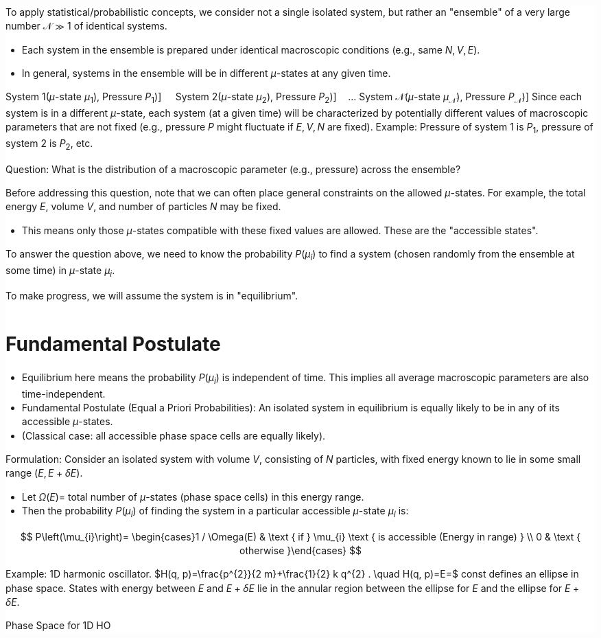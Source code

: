 To apply statistical/probabilistic concepts, we consider not a single isolated system, but rather an "ensemble" of a very large number $\mathcal{N} \gg 1$ of identical systems.

- Each system in the ensemble is prepared under identical macroscopic conditions (e.g., same $N, V, E)$.

- In general, systems in the ensemble will be in different $\mu$-states at any given time.

System $1\left(\mu\right.$-state $\left.\mu_{1}\right)$, Pressure $\left.\left.P_{1}\right)\right] \quad$ System $2\left(\mu\right.$-state $\left.\mu_{2}\right)$, Pressure $\left.\left.P_{2}\right)\right] \quad \ldots$
System $\mathcal{N}\left(\mu\right.$-state $\left.\mu_{\mathcal{N}}\right)$, Pressure $\left.\left.P_{\mathcal{N}}\right)\right]$
Since each system is in a different $\mu$-state, each system (at a given time) will be characterized by potentially different values of macroscopic parameters that are not fixed (e.g., pressure $P$ might fluctuate if $E, V, N$ are fixed). Example: Pressure of system 1 is $P_{1}$, pressure of system 2 is $P_{2}$, etc.

Question: What is the distribution of a macroscopic parameter (e.g., pressure) across the ensemble?

Before addressing this question, note that we can often place general constraints on the allowed $\mu$-states. For example, the total energy $E$, volume $V$, and number of particles $N$ may be fixed.

- This means only those $\mu$-states compatible with these fixed values are allowed. These are the "accessible states".

To answer the question above, we need to know the probability $P\left(\mu_{i}\right)$ to find a system (chosen randomly from the ensemble at some time) in $\mu$-state $\mu_{i}$.

To make progress, we will assume the system is in "equilibrium".

# Fundamental Postulate 

- Equilibrium here means the probability $P\left(\mu_{i}\right)$ is independent of time. This implies all average macroscopic parameters are also time-independent.
- Fundamental Postulate (Equal a Priori Probabilities): An isolated system in equilibrium is equally likely to be in any of its accessible $\mu$-states.
- (Classical case: all accessible phase space cells are equally likely).

Formulation: Consider an isolated system with volume $V$, consisting of $N$ particles, with fixed energy known to lie in some small range $(E, E+\delta E)$.

- Let $\Omega(E)=$ total number of $\mu$-states (phase space cells) in this energy range.
- Then the probability $P\left(\mu_{i}\right)$ of finding the system in a particular accessible $\mu$-state $\mu_{i}$ is:

$$
P\left(\mu_{i}\right)= \begin{cases}1 / \Omega(E) & \text { if } \mu_{i} \text { is accessible (Energy in range) } \\ 0 & \text { otherwise }\end{cases}
$$

Example: 1D harmonic oscillator. $H(q, p)=\frac{p^{2}}{2 m}+\frac{1}{2} k q^{2} . \quad H(q, p)=E=$ const defines an ellipse in phase space. States with energy between $E$ and $E+\delta E$ lie in the annular region between the ellipse for $E$ and the ellipse for $E+\delta E$.

Phase Space for 1D HO